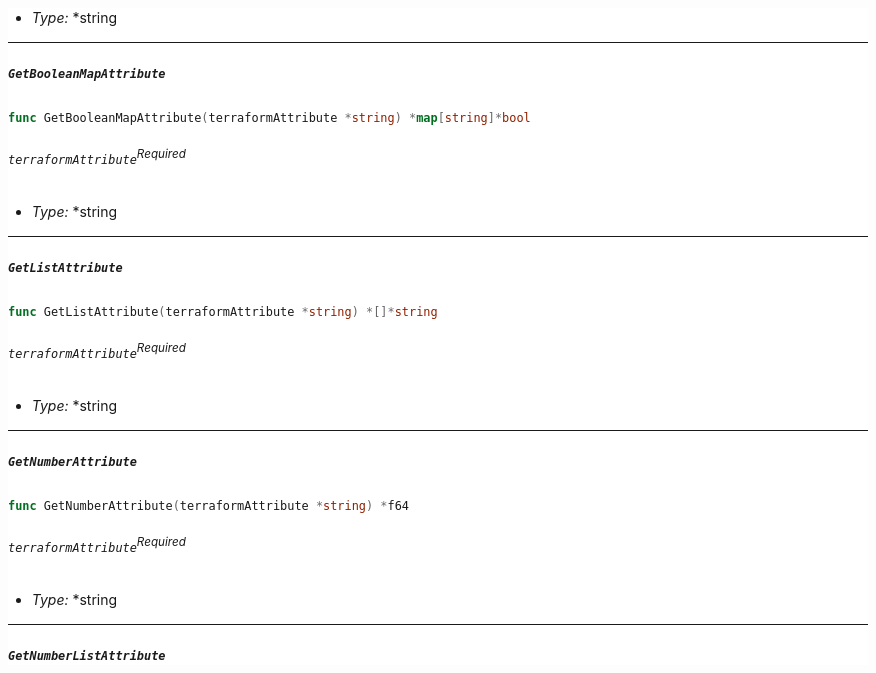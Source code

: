 - *Type:* *string

---

##### `GetBooleanMapAttribute` <a name="GetBooleanMapAttribute" id="@cdktf/provider-databricks.dataDatabricksClusters.DataDatabricksClustersFilterByOutputReference.getBooleanMapAttribute"></a>

```go
func GetBooleanMapAttribute(terraformAttribute *string) *map[string]*bool
```

###### `terraformAttribute`<sup>Required</sup> <a name="terraformAttribute" id="@cdktf/provider-databricks.dataDatabricksClusters.DataDatabricksClustersFilterByOutputReference.getBooleanMapAttribute.parameter.terraformAttribute"></a>

- *Type:* *string

---

##### `GetListAttribute` <a name="GetListAttribute" id="@cdktf/provider-databricks.dataDatabricksClusters.DataDatabricksClustersFilterByOutputReference.getListAttribute"></a>

```go
func GetListAttribute(terraformAttribute *string) *[]*string
```

###### `terraformAttribute`<sup>Required</sup> <a name="terraformAttribute" id="@cdktf/provider-databricks.dataDatabricksClusters.DataDatabricksClustersFilterByOutputReference.getListAttribute.parameter.terraformAttribute"></a>

- *Type:* *string

---

##### `GetNumberAttribute` <a name="GetNumberAttribute" id="@cdktf/provider-databricks.dataDatabricksClusters.DataDatabricksClustersFilterByOutputReference.getNumberAttribute"></a>

```go
func GetNumberAttribute(terraformAttribute *string) *f64
```

###### `terraformAttribute`<sup>Required</sup> <a name="terraformAttribute" id="@cdktf/provider-databricks.dataDatabricksClusters.DataDatabricksClustersFilterByOutputReference.getNumberAttribute.parameter.terraformAttribute"></a>

- *Type:* *string

---

##### `GetNumberListAttribute` <a name="GetNumberListAttribute" id="@cdktf/provider-databricks.dataDatabricksClusters.DataDatabricksClustersFilterByOutputReference.getNumberListAttribute"></a>
